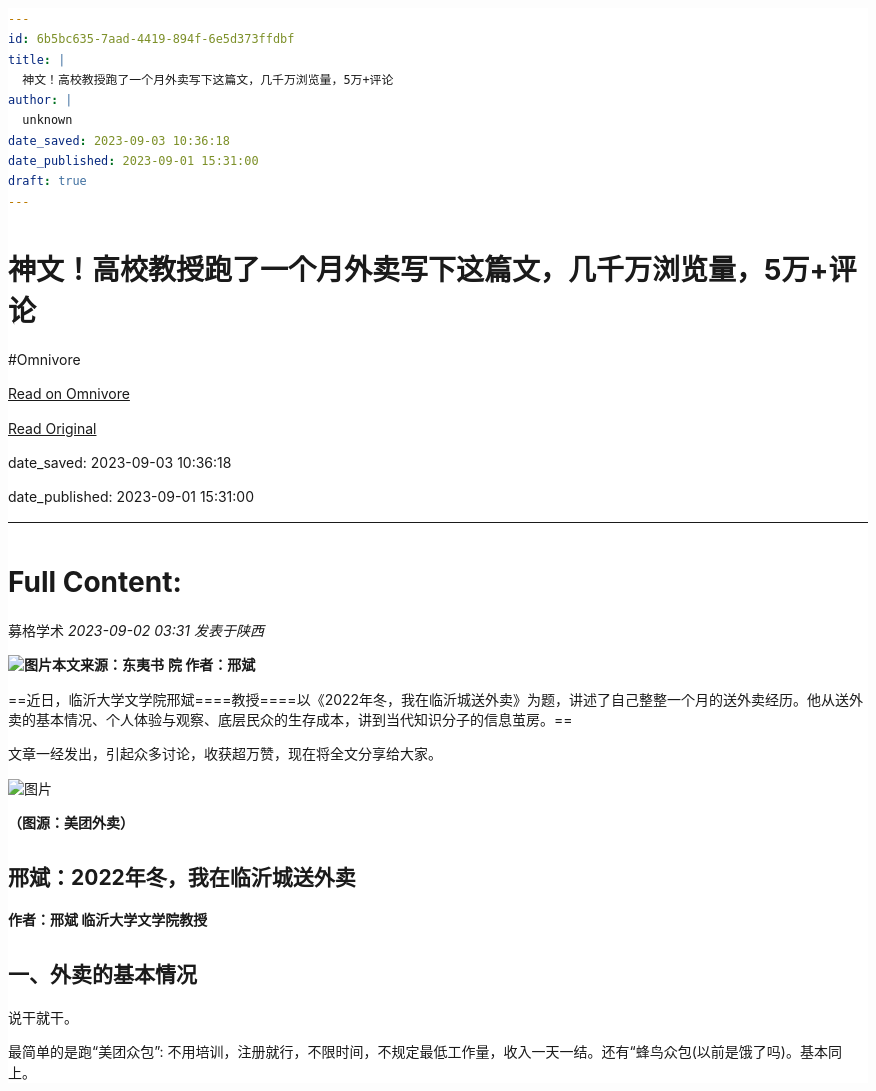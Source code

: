 ```yaml
---
id: 6b5bc635-7aad-4419-894f-6e5d373ffdbf
title: |
  神文！高校教授跑了一个月外卖写下这篇文，几千万浏览量，5万+评论
author: |
  unknown
date_saved: 2023-09-03 10:36:18
date_published: 2023-09-01 15:31:00
draft: true
---
```


# 神文！高校教授跑了一个月外卖写下这篇文，几千万浏览量，5万+评论
#Omnivore

[Read on Omnivore](https://omnivore.app/me/https-mp-weixin-qq-com-s-j-os-e-6-eaoj-i-9-uvkb-n-aj-xg-18a5b78ff39)

[Read Original](https://mp.weixin.qq.com/s/JOsE6eaojI9Uvkb-nAJ-Xg)

date_saved: 2023-09-03 10:36:18

date_published: 2023-09-01 15:31:00

--- 

# Full Content: 

 募格学术 _2023-09-02 03:31_ _发表于陕西_ 

**![图片](https://proxy-prod.omnivore-image-cache.app/0x0,sAJqXBAJhKSwVCNYm_bRULPRJ6J9h4weQ9F_7VkkZJJU/https://mmbiz.qpic.cn/mmbiz_png/P39hHG8EBGend1s99A8MOD7K8GYQAhMI7XuTocddMMPJpS1iaZic2wxhlNdVKtzYv95mYZLoZueOUBEibCRxWWqzw/640?wx_fmt=png)本文来源：东夷书** **院 作者：邢斌**

==近日，临沂大学文学院邢斌====教授====以《2022年冬，我在临沂城送外卖》为题，讲述了自己整整一个月的送外卖经历。他从送外卖的基本情况、个人体验与观察、底层民众的生存成本，讲到当代知识分子的信息茧房。==

文章一经发出，引起众多讨论，收获超万赞，现在将全文分享给大家。  

![图片](https://proxy-prod.omnivore-image-cache.app/0x0,sWYiZkLfy_t2UCNt8kFmsFn1NGL7Avo2LAaZxY5btAKI/https://mmbiz.qpic.cn/mmbiz_jpg/5PibtRvlO88DSeUiayonibq0OB9iaxegAJEQHq9XHUohYyQApzufot5PwRjic1ADkHkiccialMdOCTGtP0diaE6aDMspjA/640?wx_fmt=jpeg&tp=wxpic&wxfrom=5&wx_lazy=1&wx_co=1)

**（图源：美团外卖）**

## **邢斌：2022年冬，我在临沂城送外卖**

**作者：邢斌 临沂大学文学院教授**

## **一、外卖的基本情况**

说干就干。

最简单的是跑“美团众包”: 不用培训，注册就行，不限时间，不规定最低工作量，收入一天一结。还有“蜂鸟众包(以前是饿了吗)。基本同上。
